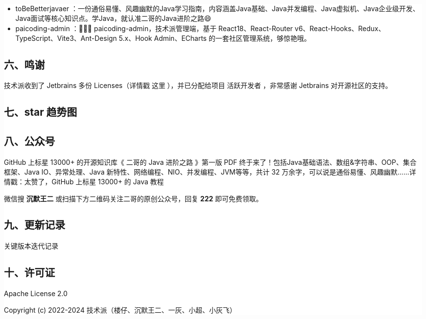 -   toBeBetterjavaer ：一份通俗易懂、风趣幽默的Java学习指南，内容涵盖Java基础、Java并发编程、Java虚拟机、Java企业级开发、Java面试等核心知识点。学Java，就认准二哥的Java进阶之路😄
-   paicoding-admin ：🚀🚀🚀 paicoding-admin，技术派管理端，基于 React18、React-Router v6、React-Hooks、Redux、TypeScript、Vite3、Ant-Design 5.x、Hook Admin、ECharts 的一套社区管理系统，够惊艳哦。

六、鸣谢
----

技术派收到了 Jetbrains 多份 Licenses（详情戳 这里 ），并已分配给项目 活跃开发者 ，非常感谢 Jetbrains 对开源社区的支持。

七、star 趋势图
----------

八、公众号
-----

GitHub 上标星 13000+ 的开源知识库《 二哥的 Java 进阶之路 》第一版 PDF 终于来了！包括Java基础语法、数组&字符串、OOP、集合框架、Java IO、异常处理、Java 新特性、网络编程、NIO、并发编程、JVM等等，共计 32 万余字，可以说是通俗易懂、风趣幽默……详情戳：太赞了，GitHub 上标星 13000+ 的 Java 教程

微信搜 **沉默王二** 或扫描下方二维码关注二哥的原创公众号，回复 **222** 即可免费领取。

九、更新记录
------

关键版本迭代记录

十、许可证
-----

Apache License 2.0

Copyright (c) 2022-2024 技术派（楼仔、沉默王二、一灰、小超、小灰飞）
